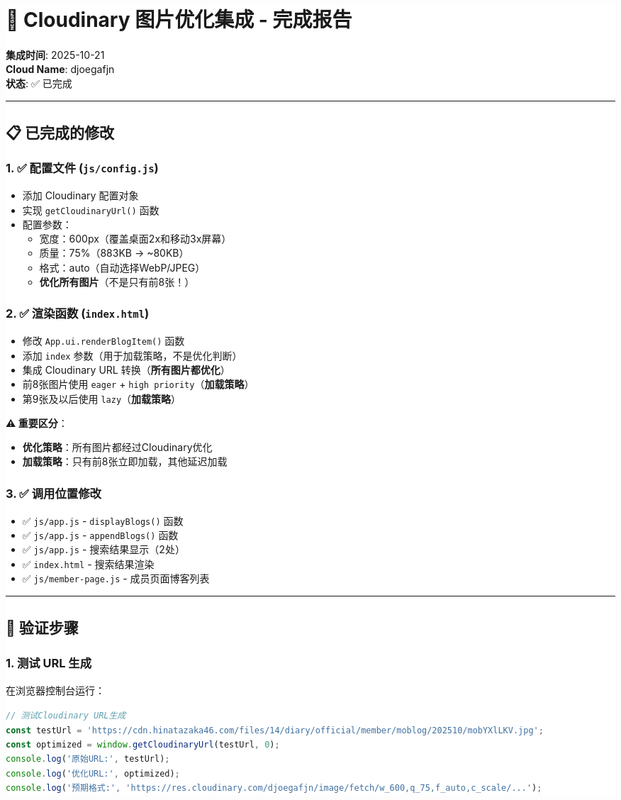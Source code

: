 # 🚀 Cloudinary 图片优化集成 - 完成报告

**集成时间**: 2025-10-21  
**Cloud Name**: djoegafjn  
**状态**: ✅ 已完成

---

## 📋 已完成的修改

### 1. ✅ 配置文件 (`js/config.js`)
- 添加 Cloudinary 配置对象
- 实现 `getCloudinaryUrl()` 函数
- 配置参数：
  - 宽度：600px（覆盖桌面2x和移动3x屏幕）
  - 质量：75%（883KB → ~80KB）
  - 格式：auto（自动选择WebP/JPEG）
  - **优化所有图片**（不是只有前8张！）

### 2. ✅ 渲染函数 (`index.html`)
- 修改 `App.ui.renderBlogItem()` 函数
- 添加 `index` 参数（用于加载策略，不是优化判断）
- 集成 Cloudinary URL 转换（**所有图片都优化**）
- 前8张图片使用 `eager` + `high priority`（**加载策略**）
- 第9张及以后使用 `lazy`（**加载策略**）

**⚠️ 重要区分**：
- **优化策略**：所有图片都经过Cloudinary优化
- **加载策略**：只有前8张立即加载，其他延迟加载

### 3. ✅ 调用位置修改
- ✅ `js/app.js` - `displayBlogs()` 函数
- ✅ `js/app.js` - `appendBlogs()` 函数
- ✅ `js/app.js` - 搜索结果显示（2处）
- ✅ `index.html` - 搜索结果渲染
- ✅ `js/member-page.js` - 成员页面博客列表

---

## 🧪 验证步骤

### 1. 测试 URL 生成
在浏览器控制台运行：
```javascript
// 测试Cloudinary URL生成
const testUrl = 'https://cdn.hinatazaka46.com/files/14/diary/official/member/moblog/202510/mobYXlLKV.jpg';
const optimized = window.getCloudinaryUrl(testUrl, 0);
console.log('原始URL:', testUrl);
console.log('优化URL:', optimized);
console.log('预期格式:', 'https://res.cloudinary.com/djoegafjn/image/fetch/w_600,q_75,f_auto,c_scale/...');
```
